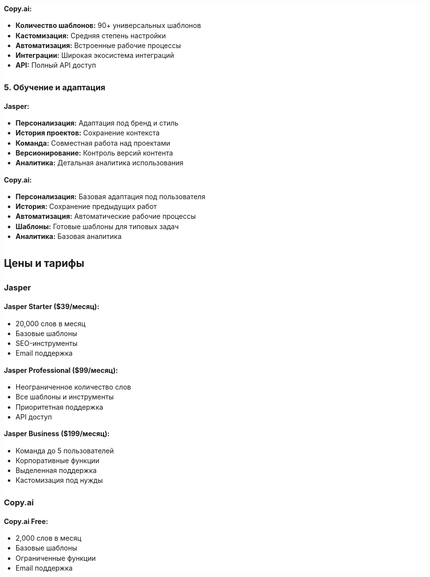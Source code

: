 **Copy.ai:**
- **Количество шаблонов:** 90+ универсальных шаблонов
- **Кастомизация:** Средняя степень настройки
- **Автоматизация:** Встроенные рабочие процессы
- **Интеграции:** Широкая экосистема интеграций
- **API:** Полный API доступ

### 5. Обучение и адаптация

**Jasper:**
- **Персонализация:** Адаптация под бренд и стиль
- **История проектов:** Сохранение контекста
- **Команда:** Совместная работа над проектами
- **Версионирование:** Контроль версий контента
- **Аналитика:** Детальная аналитика использования

**Copy.ai:**
- **Персонализация:** Базовая адаптация под пользователя
- **История:** Сохранение предыдущих работ
- **Автоматизация:** Автоматические рабочие процессы
- **Шаблоны:** Готовые шаблоны для типовых задач
- **Аналитика:** Базовая аналитика

## Цены и тарифы

### Jasper

**Jasper Starter ($39/месяц):**
- 20,000 слов в месяц
- Базовые шаблоны
- SEO-инструменты
- Email поддержка

**Jasper Professional ($99/месяц):**
- Неограниченное количество слов
- Все шаблоны и инструменты
- Приоритетная поддержка
- API доступ

**Jasper Business ($199/месяц):**
- Команда до 5 пользователей
- Корпоративные функции
- Выделенная поддержка
- Кастомизация под нужды

### Copy.ai

**Copy.ai Free:**
- 2,000 слов в месяц
- Базовые шаблоны
- Ограниченные функции
- Email поддержка
